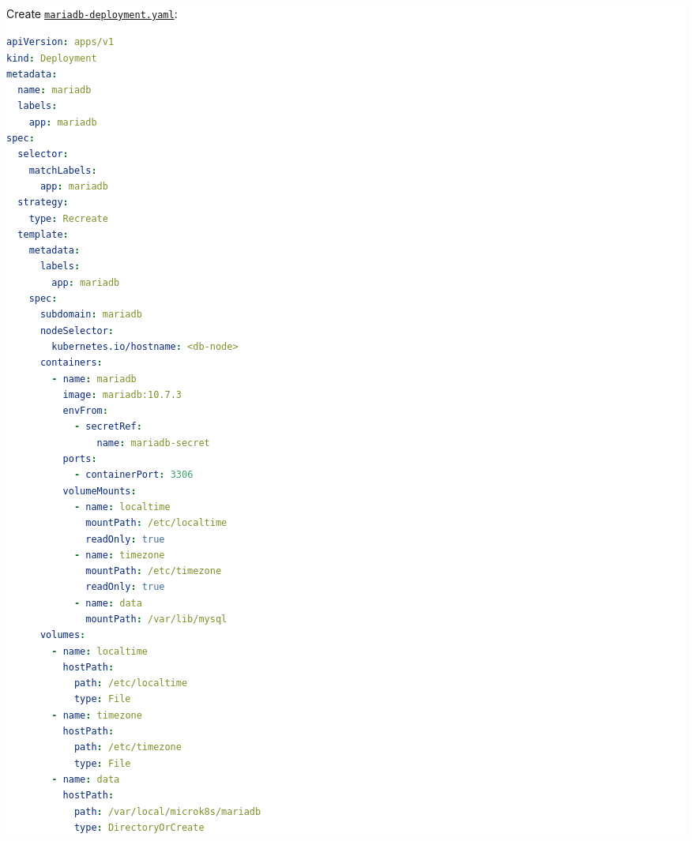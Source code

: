 Create [`mariadb-deployment.yaml`](https://raw.githubusercontent.com/wiki/dcm4che/dcm4chee-arc-light/k8s/mariadb-deployment.yaml):

```yaml
apiVersion: apps/v1
kind: Deployment
metadata:
  name: mariadb
  labels:
    app: mariadb
spec:
  selector:
    matchLabels:
      app: mariadb
  strategy:
    type: Recreate
  template:
    metadata:
      labels:
        app: mariadb
    spec:
      subdomain: mariadb
      nodeSelector:
        kubernetes.io/hostname: <db-node>
      containers:
        - name: mariadb
          image: mariadb:10.7.3
          envFrom:
            - secretRef:
                name: mariadb-secret
          ports:
            - containerPort: 3306
          volumeMounts:
            - name: localtime
              mountPath: /etc/localtime
              readOnly: true
            - name: timezone
              mountPath: /etc/timezone
              readOnly: true
            - name: data
              mountPath: /var/lib/mysql
      volumes:
        - name: localtime
          hostPath:
            path: /etc/localtime
            type: File
        - name: timezone
          hostPath:
            path: /etc/timezone
            type: File
        - name: data
          hostPath:
            path: /var/local/microk8s/mariadb
            type: DirectoryOrCreate
```
